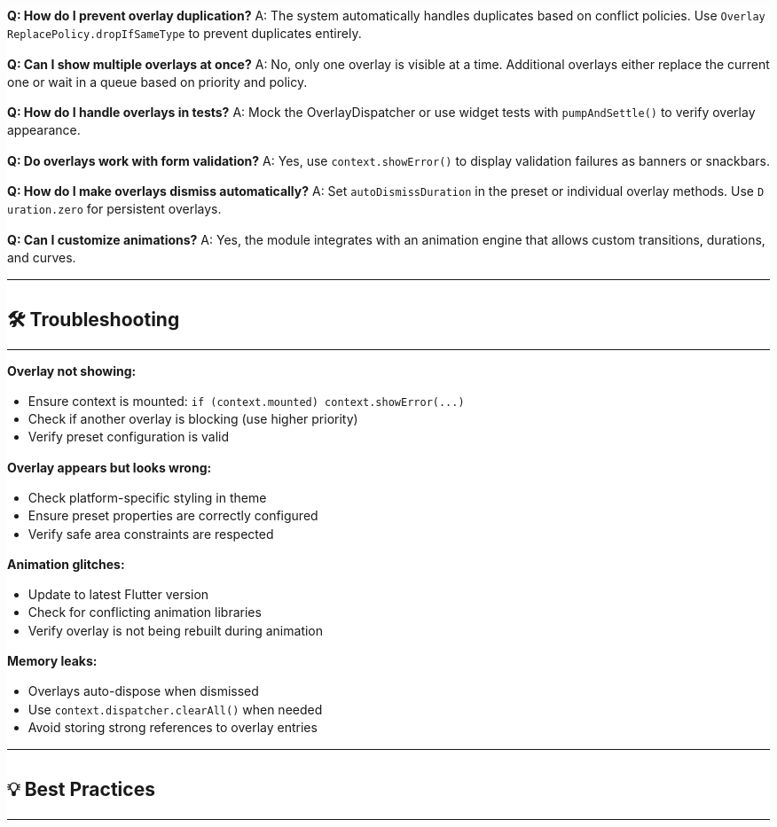 **Q: How do I prevent overlay duplication?**
A: The system automatically handles duplicates based on conflict policies. Use `OverlayReplacePolicy.dropIfSameType` to prevent duplicates entirely.

**Q: Can I show multiple overlays at once?**
A: No, only one overlay is visible at a time. Additional overlays either replace the current one or wait in a queue based on priority and policy.

**Q: How do I handle overlays in tests?**
A: Mock the OverlayDispatcher or use widget tests with `pumpAndSettle()` to verify overlay appearance.

**Q: Do overlays work with form validation?**
A: Yes, use `context.showError()` to display validation failures as banners or snackbars.

**Q: How do I make overlays dismiss automatically?**
A: Set `autoDismissDuration` in the preset or individual overlay methods. Use `Duration.zero` for persistent overlays.

**Q: Can I customize animations?**
A: Yes, the module integrates with an animation engine that allows custom transitions, durations, and curves.

---

## 🛠 Troubleshooting

---

**Overlay not showing:**

- Ensure context is mounted: `if (context.mounted) context.showError(...)`
- Check if another overlay is blocking (use higher priority)
- Verify preset configuration is valid

**Overlay appears but looks wrong:**

- Check platform-specific styling in theme
- Ensure preset properties are correctly configured
- Verify safe area constraints are respected

**Animation glitches:**

- Update to latest Flutter version
- Check for conflicting animation libraries
- Verify overlay is not being rebuilt during animation

**Memory leaks:**

- Overlays auto-dispose when dismissed
- Use `context.dispatcher.clearAll()` when needed
- Avoid storing strong references to overlay entries

---

## 💡 Best Practices

---